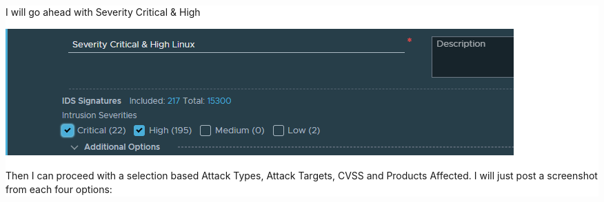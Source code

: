 
I will go ahead with Severity Critical & High

![](images/image-41.png)

Then I can proceed with a selection based Attack Types, Attack Targets, CVSS and Products Affected. I will just post a screenshot from each four options:
